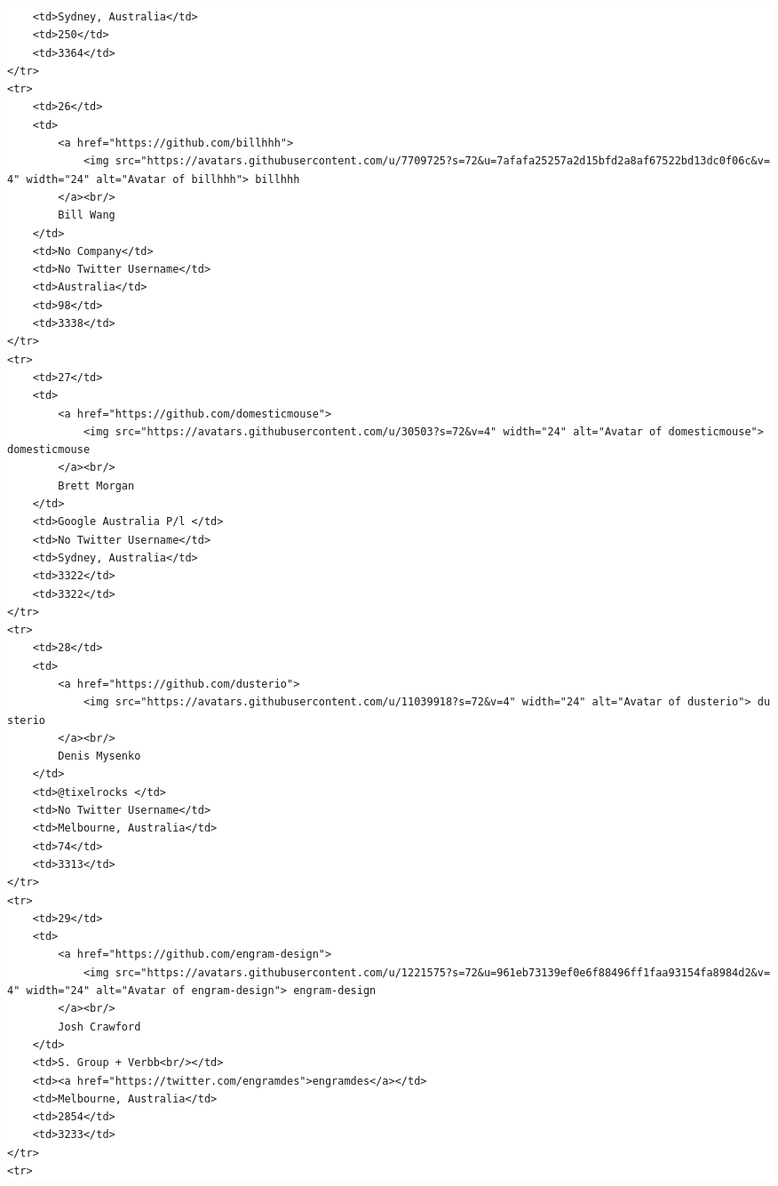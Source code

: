 		<td>Sydney, Australia</td>
		<td>250</td>
		<td>3364</td>
	</tr>
	<tr>
		<td>26</td>
		<td>
			<a href="https://github.com/billhhh">
				<img src="https://avatars.githubusercontent.com/u/7709725?s=72&u=7afafa25257a2d15bfd2a8af67522bd13dc0f06c&v=4" width="24" alt="Avatar of billhhh"> billhhh
			</a><br/>
			Bill Wang
		</td>
		<td>No Company</td>
		<td>No Twitter Username</td>
		<td>Australia</td>
		<td>98</td>
		<td>3338</td>
	</tr>
	<tr>
		<td>27</td>
		<td>
			<a href="https://github.com/domesticmouse">
				<img src="https://avatars.githubusercontent.com/u/30503?s=72&v=4" width="24" alt="Avatar of domesticmouse"> domesticmouse
			</a><br/>
			Brett Morgan
		</td>
		<td>Google Australia P/l </td>
		<td>No Twitter Username</td>
		<td>Sydney, Australia</td>
		<td>3322</td>
		<td>3322</td>
	</tr>
	<tr>
		<td>28</td>
		<td>
			<a href="https://github.com/dusterio">
				<img src="https://avatars.githubusercontent.com/u/11039918?s=72&v=4" width="24" alt="Avatar of dusterio"> dusterio
			</a><br/>
			Denis Mysenko
		</td>
		<td>@tixelrocks </td>
		<td>No Twitter Username</td>
		<td>Melbourne, Australia</td>
		<td>74</td>
		<td>3313</td>
	</tr>
	<tr>
		<td>29</td>
		<td>
			<a href="https://github.com/engram-design">
				<img src="https://avatars.githubusercontent.com/u/1221575?s=72&u=961eb73139ef0e6f88496ff1faa93154fa8984d2&v=4" width="24" alt="Avatar of engram-design"> engram-design
			</a><br/>
			Josh Crawford
		</td>
		<td>S. Group + Verbb<br/></td>
		<td><a href="https://twitter.com/engramdes">engramdes</a></td>
		<td>Melbourne, Australia</td>
		<td>2854</td>
		<td>3233</td>
	</tr>
	<tr>